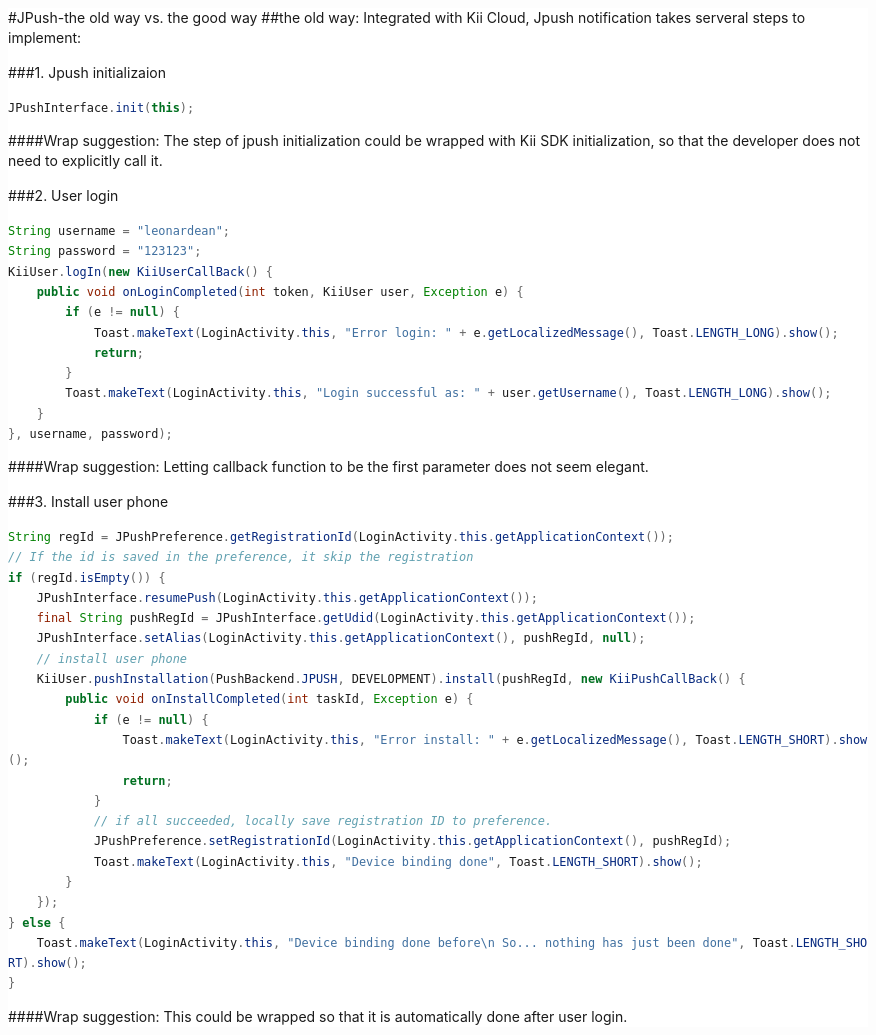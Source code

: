 #JPush-the old way vs. the good way
##the old way:
Integrated with Kii Cloud, Jpush notification takes serveral steps to implement:

###1. Jpush initializaion 
~~~java
JPushInterface.init(this);
~~~
####Wrap suggestion:
The step of jpush initialization could be wrapped with Kii SDK initialization, so that the developer does not need to explicitly call it.

###2. User login
~~~java
String username = "leonardean";
String password = "123123";
KiiUser.logIn(new KiiUserCallBack() {
    public void onLoginCompleted(int token, KiiUser user, Exception e) {
        if (e != null) {
            Toast.makeText(LoginActivity.this, "Error login: " + e.getLocalizedMessage(), Toast.LENGTH_LONG).show();
            return;
        }
        Toast.makeText(LoginActivity.this, "Login successful as: " + user.getUsername(), Toast.LENGTH_LONG).show();
    }
}, username, password);
~~~
####Wrap suggestion:
Letting callback function to be the first parameter does not seem elegant.

###3. Install user phone

~~~java
String regId = JPushPreference.getRegistrationId(LoginActivity.this.getApplicationContext());
// If the id is saved in the preference, it skip the registration
if (regId.isEmpty()) {
    JPushInterface.resumePush(LoginActivity.this.getApplicationContext());
    final String pushRegId = JPushInterface.getUdid(LoginActivity.this.getApplicationContext());
    JPushInterface.setAlias(LoginActivity.this.getApplicationContext(), pushRegId, null);
    // install user phone
    KiiUser.pushInstallation(PushBackend.JPUSH, DEVELOPMENT).install(pushRegId, new KiiPushCallBack() {
        public void onInstallCompleted(int taskId, Exception e) {
            if (e != null) {
                Toast.makeText(LoginActivity.this, "Error install: " + e.getLocalizedMessage(), Toast.LENGTH_SHORT).show();
                return;
            }
            // if all succeeded, locally save registration ID to preference.
            JPushPreference.setRegistrationId(LoginActivity.this.getApplicationContext(), pushRegId);
            Toast.makeText(LoginActivity.this, "Device binding done", Toast.LENGTH_SHORT).show();
        }
    });
} else {
    Toast.makeText(LoginActivity.this, "Device binding done before\n So... nothing has just been done", Toast.LENGTH_SHORT).show();
}
~~~
####Wrap suggestion:
This could be wrapped so that it is automatically done after user login.
